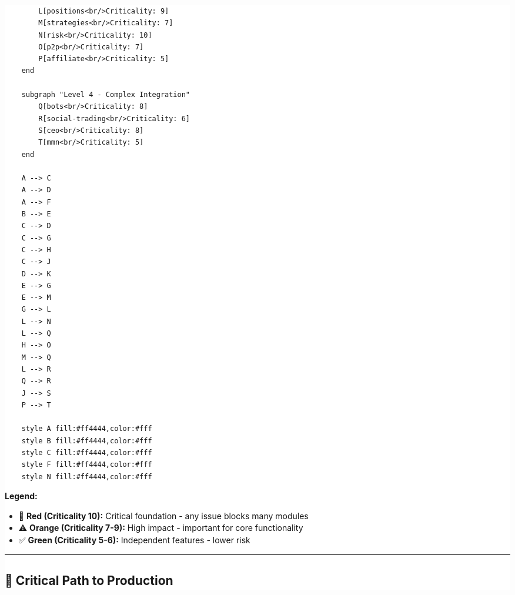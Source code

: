 ```mermaid
        L[positions<br/>Criticality: 9]
        M[strategies<br/>Criticality: 7]
        N[risk<br/>Criticality: 10]
        O[p2p<br/>Criticality: 7]
        P[affiliate<br/>Criticality: 5]
    end

    subgraph "Level 4 - Complex Integration"
        Q[bots<br/>Criticality: 8]
        R[social-trading<br/>Criticality: 6]
        S[ceo<br/>Criticality: 8]
        T[mmn<br/>Criticality: 5]
    end

    A --> C
    A --> D
    A --> F
    B --> E
    C --> D
    C --> G
    C --> H
    C --> J
    D --> K
    E --> G
    E --> M
    G --> L
    L --> N
    L --> Q
    H --> O
    M --> Q
    L --> R
    Q --> R
    J --> S
    P --> T

    style A fill:#ff4444,color:#fff
    style B fill:#ff4444,color:#fff
    style C fill:#ff4444,color:#fff
    style F fill:#ff4444,color:#fff
    style N fill:#ff4444,color:#fff
```

**Legend:**
- 🔴 **Red (Criticality 10):** Critical foundation - any issue blocks many modules
- ⚠️ **Orange (Criticality 7-9):** High impact - important for core functionality
- ✅ **Green (Criticality 5-6):** Independent features - lower risk

---

## 🎯 Critical Path to Production
